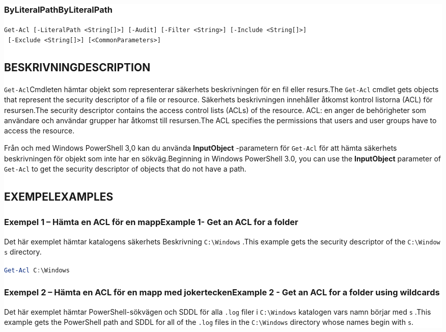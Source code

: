 ### <span data-ttu-id="b6402-109">ByLiteralPath</span><span class="sxs-lookup"><span data-stu-id="b6402-109">ByLiteralPath</span></span>

```
Get-Acl [-LiteralPath <String[]>] [-Audit] [-Filter <String>] [-Include <String[]>]
 [-Exclude <String[]>] [<CommonParameters>]
```

## <span data-ttu-id="b6402-110">BESKRIVNING</span><span class="sxs-lookup"><span data-stu-id="b6402-110">DESCRIPTION</span></span>

<span data-ttu-id="b6402-111">`Get-Acl`Cmdleten hämtar objekt som representerar säkerhets beskrivningen för en fil eller resurs.</span><span class="sxs-lookup"><span data-stu-id="b6402-111">The `Get-Acl` cmdlet gets objects that represent the security descriptor of a file or resource.</span></span> <span data-ttu-id="b6402-112">Säkerhets beskrivningen innehåller åtkomst kontrol listorna (ACL) för resursen.</span><span class="sxs-lookup"><span data-stu-id="b6402-112">The security descriptor contains the access control lists (ACLs) of the resource.</span></span> <span data-ttu-id="b6402-113">ACL: en anger de behörigheter som användare och användar grupper har åtkomst till resursen.</span><span class="sxs-lookup"><span data-stu-id="b6402-113">The ACL specifies the permissions that users and user groups have to access the resource.</span></span>

<span data-ttu-id="b6402-114">Från och med Windows PowerShell 3,0 kan du använda **InputObject** -parametern för `Get-Acl` för att hämta säkerhets beskrivningen för objekt som inte har en sökväg.</span><span class="sxs-lookup"><span data-stu-id="b6402-114">Beginning in Windows PowerShell 3.0, you can use the **InputObject** parameter of `Get-Acl` to get the security descriptor of objects that do not have a path.</span></span>

## <span data-ttu-id="b6402-115">EXEMPEL</span><span class="sxs-lookup"><span data-stu-id="b6402-115">EXAMPLES</span></span>

### <span data-ttu-id="b6402-116">Exempel 1 – Hämta en ACL för en mapp</span><span class="sxs-lookup"><span data-stu-id="b6402-116">Example 1- Get an ACL for a folder</span></span>

<span data-ttu-id="b6402-117">Det här exemplet hämtar katalogens säkerhets Beskrivning `C:\Windows` .</span><span class="sxs-lookup"><span data-stu-id="b6402-117">This example gets the security descriptor of the `C:\Windows` directory.</span></span>

```powershell
Get-Acl C:\Windows
```

### <span data-ttu-id="b6402-118">Exempel 2 – Hämta en ACL för en mapp med jokertecken</span><span class="sxs-lookup"><span data-stu-id="b6402-118">Example 2 - Get an ACL for a folder using wildcards</span></span>

<span data-ttu-id="b6402-119">Det här exemplet hämtar PowerShell-sökvägen och SDDL för alla `.log` filer i `C:\Windows` katalogen vars namn börjar med `s` .</span><span class="sxs-lookup"><span data-stu-id="b6402-119">This example gets the PowerShell path and SDDL for all of the `.log` files in the `C:\Windows` directory whose names begin with `s`.</span></span>
